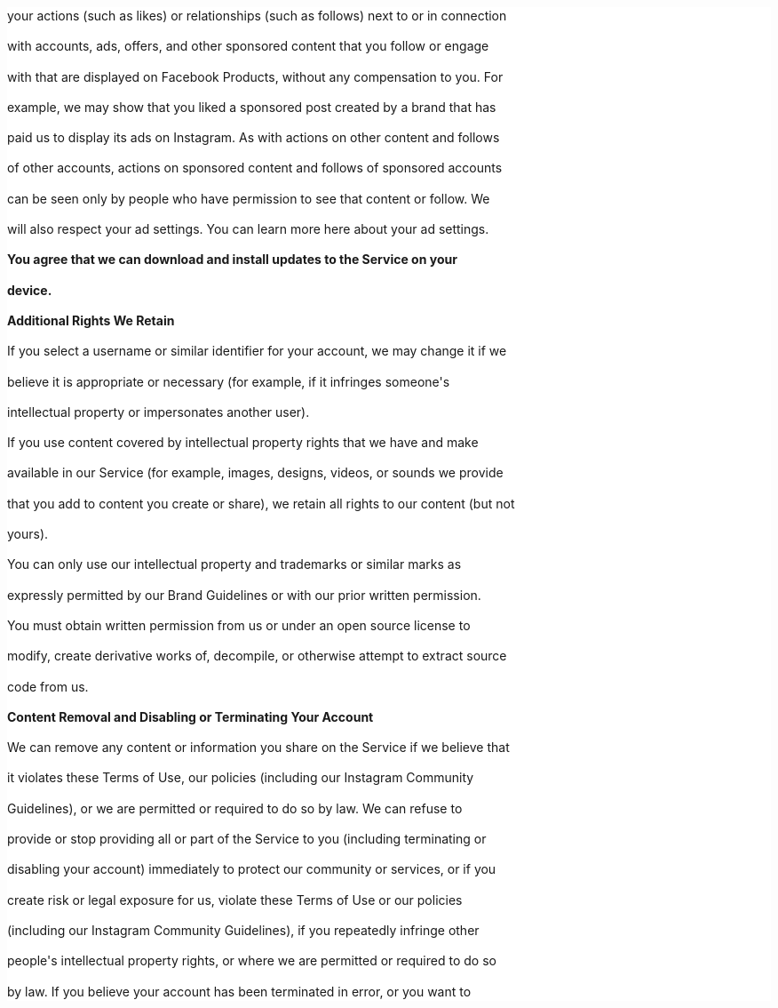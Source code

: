 your actions (such as likes) or relationships (such as follows) next to or in connection

with accounts, ads, offers, and other sponsored content that you follow or engage

with that are displayed on Facebook Products, without any compensation to you. For

example, we may show that you liked a sponsored post created by a brand that has

paid us to display its ads on Instagram. As with actions on other content and follows

of other accounts, actions on sponsored content and follows of sponsored accounts

can be seen only by people who have permission to see that content or follow. We

will also respect your ad settings. You can learn more here about your ad settings.

**You agree that we can download and install updates to the Service on your**

**device.**

**Additional Rights We Retain**

If you select a username or similar identifier for your account, we may change it if we

believe it is appropriate or necessary (for example, if it infringes someone's

intellectual property or impersonates another user).

If you use content covered by intellectual property rights that we have and make

available in our Service (for example, images, designs, videos, or sounds we provide

that you add to content you create or share), we retain all rights to our content (but not

yours).

You can only use our intellectual property and trademarks or similar marks as

expressly permitted by our Brand Guidelines or with our prior written permission.

You must obtain written permission from us or under an open source license to

modify, create derivative works of, decompile, or otherwise attempt to extract source

code from us.

**Content Removal and Disabling or Terminating Your Account**

We can remove any content or information you share on the Service if we believe that

it violates these Terms of Use, our policies (including our Instagram Community

Guidelines), or we are permitted or required to do so by law. We can refuse to

provide or stop providing all or part of the Service to you (including terminating or

disabling your account) immediately to protect our community or services, or if you

create risk or legal exposure for us, violate these Terms of Use or our policies

(including our Instagram Community Guidelines), if you repeatedly infringe other

people's intellectual property rights, or where we are permitted or required to do so

by law. If you believe your account has been terminated in error, or you want to
